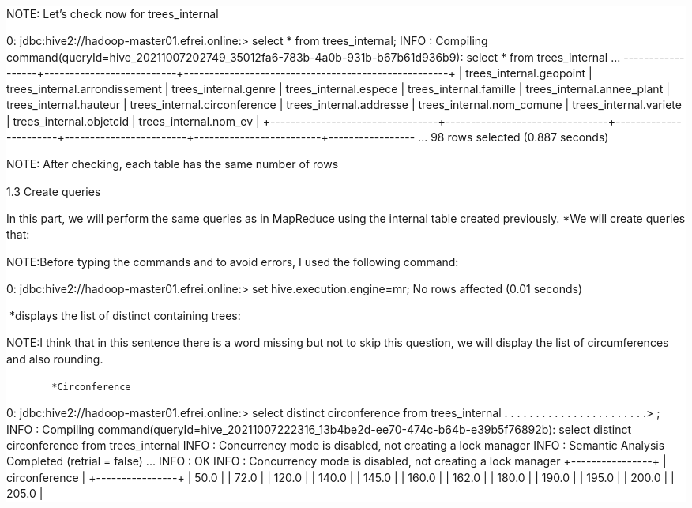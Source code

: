 NOTE: Let’s check now for trees_internal

0: jdbc:hive2://hadoop-master01.efrei.online:> select * from trees_internal;
INFO  : Compiling command(queryId=hive_20211007202749_35012fa6-783b-4a0b-931b-b67b61d936b9): select * from trees_internal
...
------------------+--------------------------+----------------------------------------------------+
|     trees_internal.geopoint     | trees_internal.arrondissement  | trees_internal.genre  | trees_internal.espece  | trees_internal.famille  | trees_internal.annee_plant  | trees_internal.hauteur  | trees_internal.circonference  |              trees_internal.addresse               | trees_internal.nom_comune  | trees_internal.variete  | trees_internal.objetcid  |               trees_internal.nom_ev                |
+---------------------------------+--------------------------------+-----------------------+------------------------+-------------------------+-----------------
...
98 rows selected (0.887 seconds)

NOTE: After checking, each table has the same number of rows

1.3 Create queries

In this part, we will perform the same queries as in MapReduce using the internal table created previously. 
	*We will create queries that:

NOTE:Before typing the commands and to avoid errors, I used the following command:

0: jdbc:hive2://hadoop-master01.efrei.online:> set hive.execution.engine=mr;
No rows affected (0.01 seconds)


		*displays the list of distinct containing trees:

NOTE:I think that in this sentence there is a word missing but not to skip this question,
we will display the list of circumferences and also rounding.

			*Circonference
0: jdbc:hive2://hadoop-master01.efrei.online:> select distinct circonference from trees_internal
. . . . . . . . . . . . . . . . . . . . . . .> ;
INFO  : Compiling command(queryId=hive_20211007222316_13b4be2d-ee70-474c-b64b-e39b5f76892b): select distinct circonference from trees_internal
INFO  : Concurrency mode is disabled, not creating a lock manager
INFO  : Semantic Analysis Completed (retrial = false)
...
INFO  : OK
INFO  : Concurrency mode is disabled, not creating a lock manager
+----------------+
| circonference  |
+----------------+
| 50.0           |
| 72.0           |
| 120.0          |
| 140.0          |
| 145.0          |
| 160.0          |
| 162.0          |
| 180.0          |
| 190.0          |
| 195.0          |
| 200.0          |
| 205.0          |